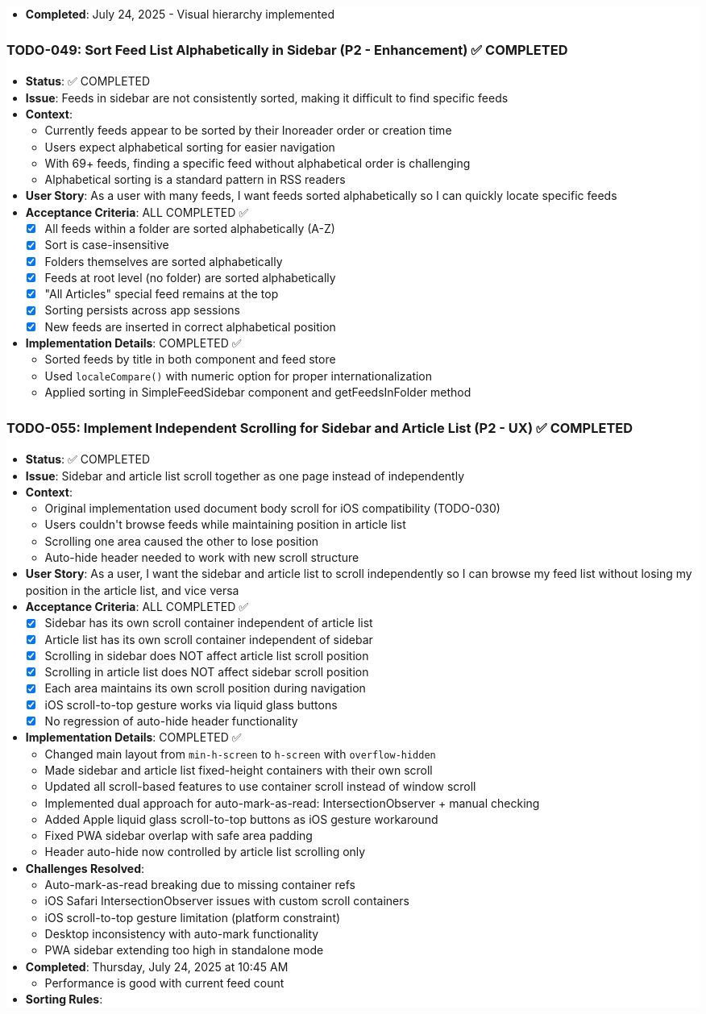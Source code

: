 - **Completed**: July 24, 2025 - Visual hierarchy implemented

### TODO-049: Sort Feed List Alphabetically in Sidebar (P2 - Enhancement) ✅ COMPLETED
- **Status**: ✅ COMPLETED
- **Issue**: Feeds in sidebar are not consistently sorted, making it difficult to find specific feeds
- **Context**:
  - Currently feeds appear to be sorted by their Inoreader order or creation time
  - Users expect alphabetical sorting for easier navigation
  - With 69+ feeds, finding a specific feed without alphabetical order is challenging
  - Alphabetical sorting is a standard pattern in RSS readers
- **User Story**: As a user with many feeds, I want feeds sorted alphabetically so I can quickly locate specific feeds
- **Acceptance Criteria**: ALL COMPLETED ✅
  - [x] All feeds within a folder are sorted alphabetically (A-Z)
  - [x] Sort is case-insensitive
  - [x] Folders themselves are sorted alphabetically
  - [x] Feeds at root level (no folder) are sorted alphabetically
  - [x] "All Articles" special feed remains at the top
  - [x] Sorting persists across app sessions
  - [x] New feeds are inserted in correct alphabetical position
- **Implementation Details**: COMPLETED ✅
  - Sorted feeds by title in both component and feed store
  - Used `localeCompare()` with numeric option for proper internationalization
  - Applied sorting in SimpleFeedSidebar component and getFeedsInFolder method

### TODO-055: Implement Independent Scrolling for Sidebar and Article List (P2 - UX) ✅ COMPLETED
- **Status**: ✅ COMPLETED
- **Issue**: Sidebar and article list scroll together as one page instead of independently
- **Context**:
  - Original implementation used document body scroll for iOS compatibility (TODO-030)
  - Users couldn't browse feeds while maintaining position in article list
  - Scrolling one area caused the other to lose position
  - Auto-hide header needed to work with new scroll structure
- **User Story**: As a user, I want the sidebar and article list to scroll independently so I can browse my feed list without losing my position in the article list, and vice versa
- **Acceptance Criteria**: ALL COMPLETED ✅
  - [x] Sidebar has its own scroll container independent of article list
  - [x] Article list has its own scroll container independent of sidebar
  - [x] Scrolling in sidebar does NOT affect article list scroll position
  - [x] Scrolling in article list does NOT affect sidebar scroll position
  - [x] Each area maintains its own scroll position during navigation
  - [x] iOS scroll-to-top gesture works via liquid glass buttons
  - [x] No regression of auto-hide header functionality
- **Implementation Details**: COMPLETED ✅
  - Changed main layout from `min-h-screen` to `h-screen` with `overflow-hidden`
  - Made sidebar and article list fixed-height containers with their own scroll
  - Updated all scroll-based features to use container scroll instead of window scroll
  - Implemented dual approach for auto-mark-as-read: IntersectionObserver + manual checking
  - Added Apple liquid glass scroll-to-top buttons as iOS gesture workaround
  - Fixed PWA sidebar overlap with safe area padding
  - Header auto-hide now controlled by article list scrolling only
- **Challenges Resolved**:
  - Auto-mark-as-read breaking due to missing container refs
  - iOS Safari IntersectionObserver issues with custom scroll containers
  - iOS scroll-to-top gesture limitation (platform constraint)
  - Desktop inconsistency with auto-mark functionality
  - PWA sidebar extending too high in standalone mode
- **Completed**: Thursday, July 24, 2025 at 10:45 AM
  - Performance is good with current feed count
- **Sorting Rules**: